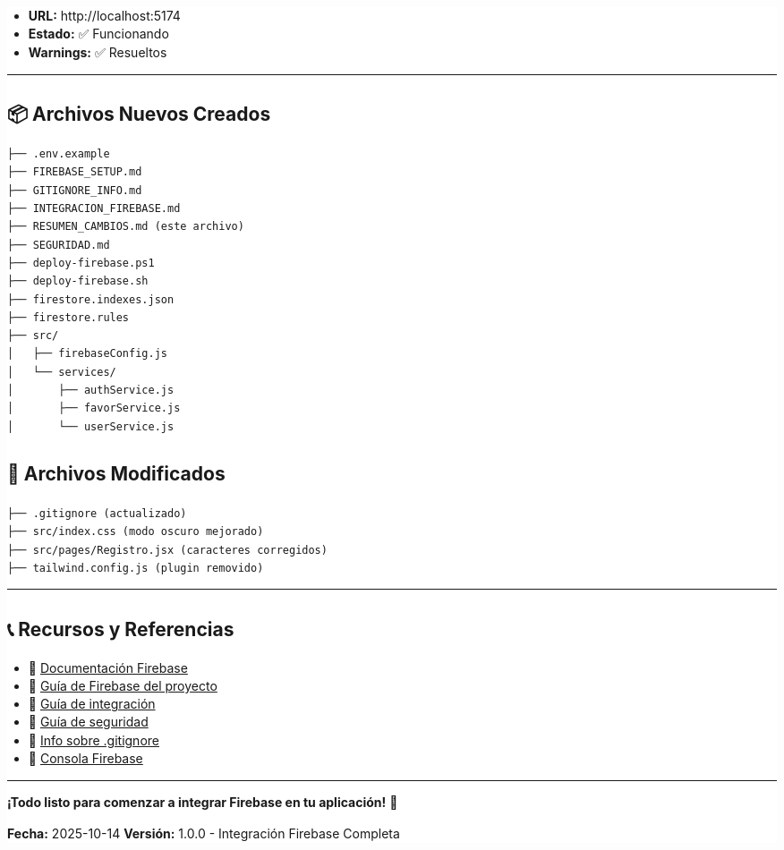 - **URL:** http://localhost:5174
- **Estado:** ✅ Funcionando
- **Warnings:** ✅ Resueltos

---

## 📦 Archivos Nuevos Creados

```
├── .env.example
├── FIREBASE_SETUP.md
├── GITIGNORE_INFO.md
├── INTEGRACION_FIREBASE.md
├── RESUMEN_CAMBIOS.md (este archivo)
├── SEGURIDAD.md
├── deploy-firebase.ps1
├── deploy-firebase.sh
├── firestore.indexes.json
├── firestore.rules
├── src/
│   ├── firebaseConfig.js
│   └── services/
│       ├── authService.js
│       ├── favorService.js
│       └── userService.js
```

## 📝 Archivos Modificados

```
├── .gitignore (actualizado)
├── src/index.css (modo oscuro mejorado)
├── src/pages/Registro.jsx (caracteres corregidos)
├── tailwind.config.js (plugin removido)
```

---

## 📞 Recursos y Referencias

- 📖 [Documentación Firebase](https://firebase.google.com/docs)
- 📖 [Guía de Firebase del proyecto](FIREBASE_SETUP.md)
- 📖 [Guía de integración](INTEGRACION_FIREBASE.md)
- 📖 [Guía de seguridad](SEGURIDAD.md)
- 📖 [Info sobre .gitignore](GITIGNORE_INFO.md)
- 🔧 [Consola Firebase](https://console.firebase.google.com)

---

**¡Todo listo para comenzar a integrar Firebase en tu aplicación!** 🎉

**Fecha:** 2025-10-14
**Versión:** 1.0.0 - Integración Firebase Completa
